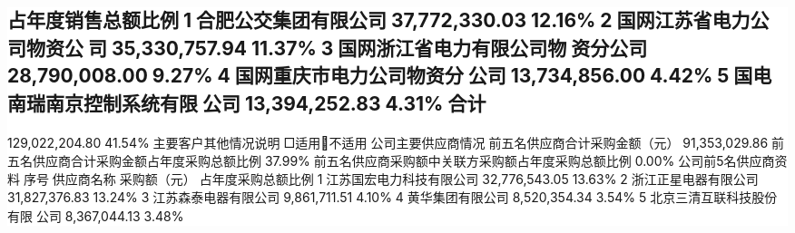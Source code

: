 占年度销售总额比例
1
合肥公交集团有限公司
37,772,330.03
12.16%
2
国网江苏省电力公司物资公
司
35,330,757.94
11.37%
3
国网浙江省电力有限公司物
资分公司
28,790,008.00
9.27%
4
国网重庆市电力公司物资分
公司
13,734,856.00
4.42%
5
国电南瑞南京控制系统有限
公司
13,394,252.83
4.31%
合计
--
129,022,204.80
41.54%
主要客户其他情况说明
□适用不适用
公司主要供应商情况
前五名供应商合计采购金额（元）
91,353,029.86
前五名供应商合计采购金额占年度采购总额比例
37.99%
前五名供应商采购额中关联方采购额占年度采购总额比例
0.00%
公司前5名供应商资料
序号
供应商名称
采购额（元）
占年度采购总额比例
1
江苏国宏电力科技有限公司
32,776,543.05
13.63%
2
浙江正星电器有限公司
31,827,376.83
13.24%
3
江苏森泰电器有限公司
9,861,711.51
4.10%
4
黄华集团有限公司
8,520,354.34
3.54%
5
北京三清互联科技股份有限
公司
8,367,044.13
3.48%
